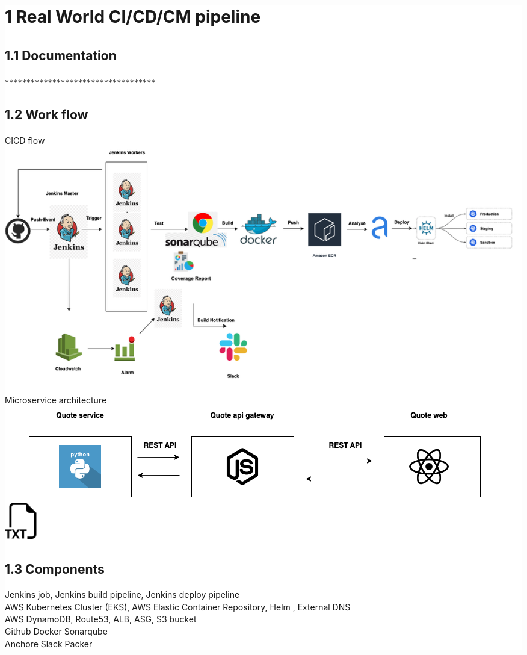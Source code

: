 # 1 Real World CI/CD/CM pipeline 
## 1.1 Documentation
```
***********************************
```

## 1.2 Work flow
CICD flow
![cicd flow](images/cicd-flow.png)
 
 Microservice architecture
![microservice architecture](images/microservice.png)
## 1.3 Components
Jenkins job, Jenkins build pipeline, Jenkins deploy pipeline  
AWS Kubernetes Cluster (EKS), AWS Elastic Container Repository, Helm , External DNS  
AWS DynamoDB, Route53, ALB, ASG, S3 bucket  
Github
Docker
Sonarqube  
Anchore
Slack
Packer
